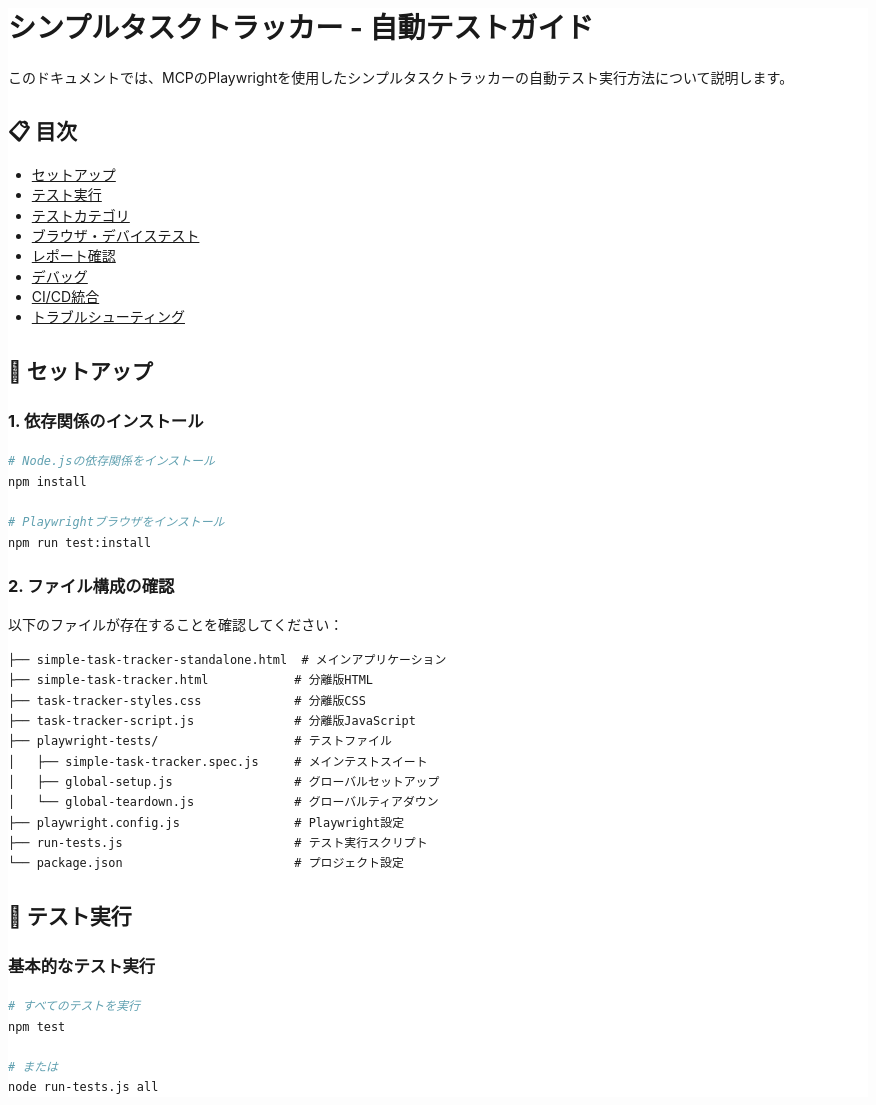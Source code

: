 # シンプルタスクトラッカー - 自動テストガイド

このドキュメントでは、MCPのPlaywrightを使用したシンプルタスクトラッカーの自動テスト実行方法について説明します。

## 📋 目次

- [セットアップ](#セットアップ)
- [テスト実行](#テスト実行)
- [テストカテゴリ](#テストカテゴリ)
- [ブラウザ・デバイステスト](#ブラウザデバイステスト)
- [レポート確認](#レポート確認)
- [デバッグ](#デバッグ)
- [CI/CD統合](#cicd統合)
- [トラブルシューティング](#トラブルシューティング)

## 🚀 セットアップ

### 1. 依存関係のインストール

```bash
# Node.jsの依存関係をインストール
npm install

# Playwrightブラウザをインストール
npm run test:install
```

### 2. ファイル構成の確認

以下のファイルが存在することを確認してください：

```
├── simple-task-tracker-standalone.html  # メインアプリケーション
├── simple-task-tracker.html            # 分離版HTML
├── task-tracker-styles.css             # 分離版CSS
├── task-tracker-script.js              # 分離版JavaScript
├── playwright-tests/                   # テストファイル
│   ├── simple-task-tracker.spec.js     # メインテストスイート
│   ├── global-setup.js                 # グローバルセットアップ
│   └── global-teardown.js              # グローバルティアダウン
├── playwright.config.js                # Playwright設定
├── run-tests.js                        # テスト実行スクリプト
└── package.json                        # プロジェクト設定
```

## 🧪 テスト実行

### 基本的なテスト実行

```bash
# すべてのテストを実行
npm test

# または
node run-tests.js all
```
